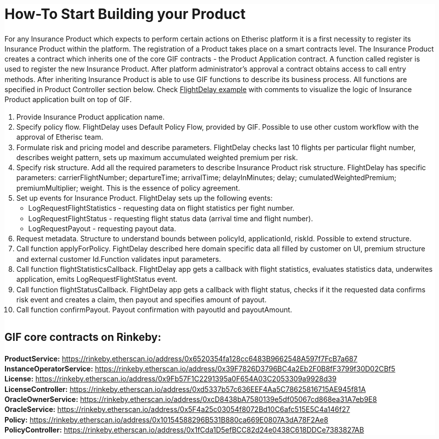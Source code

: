 

# How-To Start Building your Product

For any Insurance Product which expects to perform certain actions on Etherisc platform it is a first necessity to 
register its Insurance Product within the platform.
The registration of a Product takes place on a smart contracts level.
The Insurance Product creates a contract which inherits one of the core GIF contracts - the Product Application contract. 
A function called register is used to register the new Insurance Product. After platform administrator’s approval 
a contract obtains access to call entry methods. After inheriting Insurance Product is able to use GIF functions 
to describe its business process. All functions are specified in Product Controller section below.
Check [FlightDelay example](core/gif-contracts/contracts/examples/FlightDelayManual/FlightDelayManual.sol) with comments to visualize the logic of Insurance Product application built on top of GIF.

1.	Provide Insurance Product application name.
2.	Specify policy flow.
    FlightDelay uses Default Policy Flow, provided by GIF. Possible to use other custom workflow with the approval of Etherisc team.
3.	Formulate risk and pricing model and describe parameters.
    FlightDelay checks last 10 flights per particular flight number, describes weight pattern, sets up maximum accumulated weighted premium per risk.
4.	Specify risk structure. Add all the required parameters to describe Insurance Product risk structure.
    FlightDelay has specific parameters: carrierFlightNumber; departureTime; arrivalTime; delayInMinutes; delay; cumulatedWeightedPremium; premiumMultiplier; weight. This is the essence of policy agreement. 
5.	Set up events for Insurance Product.
    FlightDelay sets up the following events: 
     * LogRequestFlightStatistics - requesting data on flight statistics per fight number.
     * LogRequestFlightStatus - requesting flight status data (arrival time and flight number).
     * LogRequestPayout - requesting payout data. 
6.	Request metadata.
    Structure to understand bounds between policyId, applicationId, riskId. Possible to extend structure.
7.	Call function applyForPolicy.
    FightDelay described here domain specific data all filled by customer on UI, premium structure and external customer Id.Function validates input parameters.
8.	Call function flightStatisticsCallback.
    FlightDelay app gets a callback with flight statistics, evaluates statistics data, underwites application, emits LogRequestFlightStatus event.
9.	Call function flightStatusCallback.
    FlightDelay app gets a callback with flight status, checks if it the requested data confirms risk event and creates a claim, then payout and specifies amount of payout.
10.	Call function confirmPayout.
    Payout confirmation with payoutId and payoutAmount.

## GIF core contracts on Rinkeby:  
__ProductService:__ https://rinkeby.etherscan.io/address/0x6520354fa128cc6483B9662548A597f7FcB7a687  
__InstanceOperatorService:__ https://rinkeby.etherscan.io/address/0x39F7826D3796BC4a2Eb2F0B8fF3799f30D02CBf5  
__License:__ https://rinkeby.etherscan.io/address/0x9Fb57F1C2291395a0F654A03C2053309a9928d39  
__LicenseController:__ https://rinkeby.etherscan.io/address/0xd5337b57c636EEF4Aa5C78625816715AE945f81A   
__OracleOwnerService:__ https://rinkeby.etherscan.io/address/0xcD8438bA7580139e5df05067cd868ea31A7eb9E8  
__OracleService:__ https://rinkeby.etherscan.io/address/0x5F4a25c03054f8072Bd10C6afc515E5C4a146f27  
__Policy:__ https://rinkeby.etherscan.io/address/0x10154588296B531B880ca669E0807A3dA78F2Ae8  
__PolicyController:__ https://rinkeby.etherscan.io/address/0x1fCda1D5efBCC82d24e0438C618DDCe7383827AB  